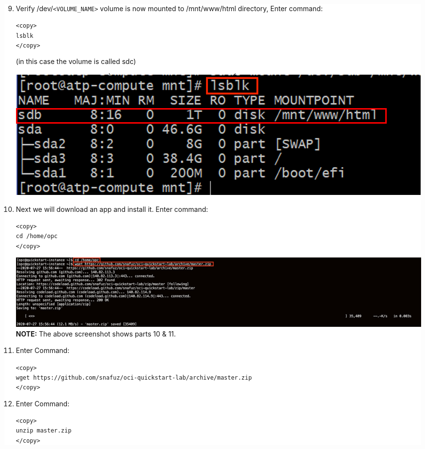 9. Verify /dev/`<VOLUME_NAME>` volume is now mounted to /mnt/www/html directory, Enter command:

      ```
      <copy>
      lsblk 
      </copy>
      ```
      (in this case the volume is called sdc)

     ![](./../oci-quick-start/images/Customer_Lab_006.PNG " ")

10. Next we will download an app and install it. Enter command:

      ```
      <copy>
      cd /home/opc
      </copy>
      ```
      ![](./../oci-quick-start/images/Quick_S4P10.PNG " ")
      **NOTE:** The above screenshot shows parts 10 & 11.

11. Enter Command:

      ```
      <copy>
      wget https://github.com/snafuz/oci-quickstart-lab/archive/master.zip
      </copy>
      ```
12. Enter Command: 
  
      ```
      <copy>
      unzip master.zip
      </copy>
      ```
